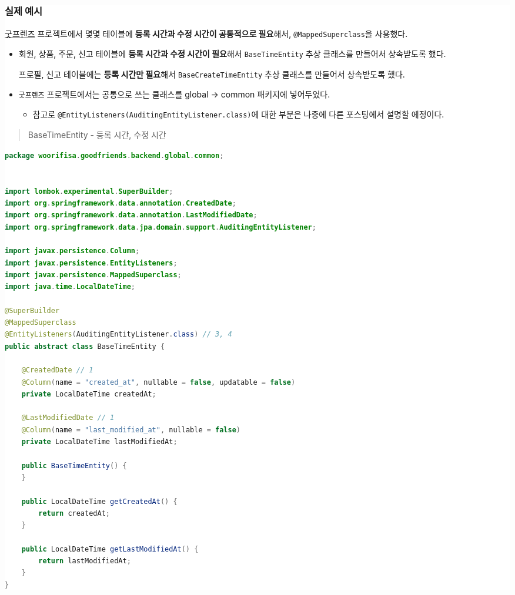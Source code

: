 ### 실제 예시

[굿프렌즈](https://github.com/woorifisa-projects/GoodFriends) 프로젝트에서 몇몇 테이블에 **등록 시간과 수정 시간이 공통적으로 필요**해서, `@MappedSuperclass`을 사용했다.

* 회원, 상품, 주문, 신고 테이블에 **등록 시간과 수정 시간이 필요**해서 `BaseTimeEntity` 추상 클래스를 만들어서 상속받도록 했다.

  프로필, 신고 테이블에는 **등록 시간만 필요**해서 `BaseCreateTimeEntity` 추상 클래스를 만들어서 상속받도록 했다.

* `굿프렌즈` 프로젝트에서는 공통으로 쓰는 클래스를 global -> common 패키지에 넣어두었다.

  * 참고로 `@EntityListeners(AuditingEntityListener.class)`에 대한 부분은 나중에 다른 포스팅에서 설명할 에정이다.

> BaseTimeEntity - 등록 시간, 수정 시간

```java
package woorifisa.goodfriends.backend.global.common;


import lombok.experimental.SuperBuilder;
import org.springframework.data.annotation.CreatedDate;
import org.springframework.data.annotation.LastModifiedDate;
import org.springframework.data.jpa.domain.support.AuditingEntityListener;

import javax.persistence.Column;
import javax.persistence.EntityListeners;
import javax.persistence.MappedSuperclass;
import java.time.LocalDateTime;

@SuperBuilder
@MappedSuperclass
@EntityListeners(AuditingEntityListener.class) // 3, 4
public abstract class BaseTimeEntity {

    @CreatedDate // 1
    @Column(name = "created_at", nullable = false, updatable = false)
    private LocalDateTime createdAt;

    @LastModifiedDate // 1
    @Column(name = "last_modified_at", nullable = false)
    private LocalDateTime lastModifiedAt;

    public BaseTimeEntity() {
    }

    public LocalDateTime getCreatedAt() {
        return createdAt;
    }

    public LocalDateTime getLastModifiedAt() {
        return lastModifiedAt;
    }
}
```
